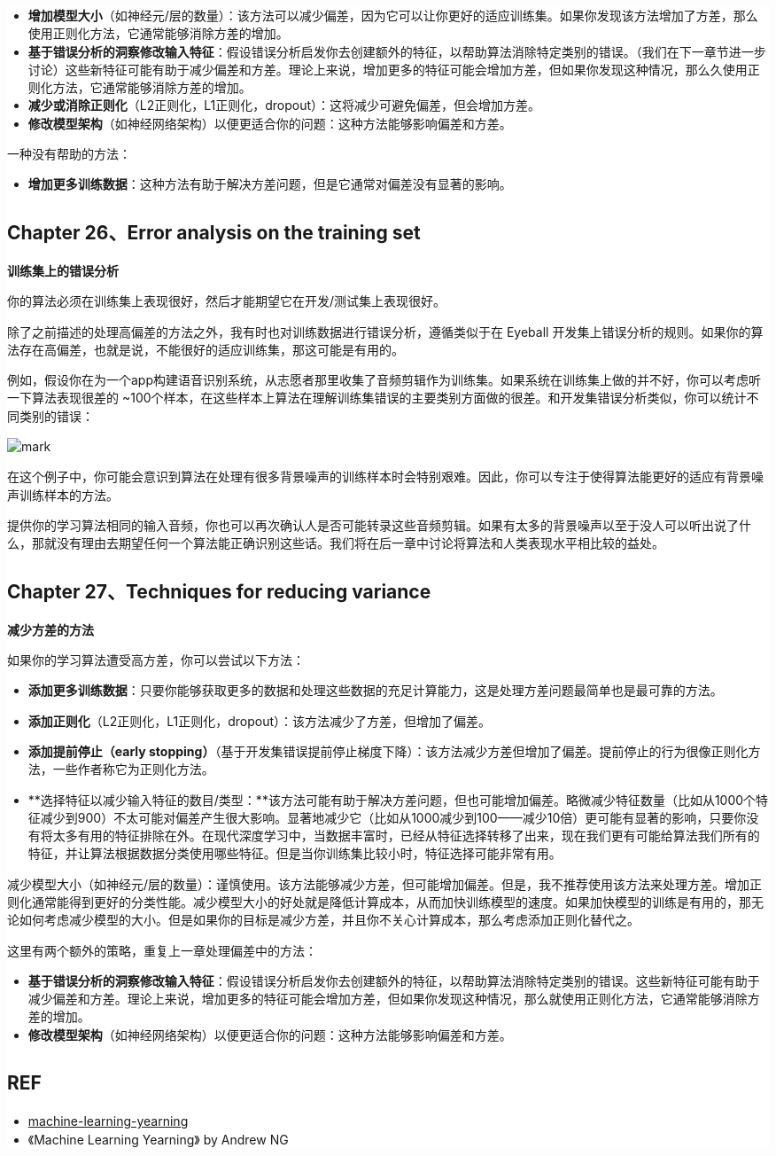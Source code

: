 - **增加模型大小**（如神经元/层的数量）：该方法可以减少偏差，因为它可以让你更好的适应训练集。如果你发现该方法增加了方差，那么使用正则化方法，它通常能够消除方差的增加。
- **基于错误分析的洞察修改输入特征**：假设错误分析启发你去创建额外的特征，以帮助算法消除特定类别的错误。（我们在下一章节进一步讨论）这些新特征可能有助于减少偏差和方差。理论上来说，增加更多的特征可能会增加方差，但如果你发现这种情况，那么久使用正则化方法，它通常能够消除方差的增加。
- **减少或消除正则化**（L2正则化，L1正则化，dropout）：这将减少可避免偏差，但会增加方差。
- **修改模型架构**（如神经网络架构）以便更适合你的问题：这种方法能够影响偏差和方差。

一种没有帮助的方法：

- **增加更多训练数据**：这种方法有助于解决方差问题，但是它通常对偏差没有显著的影响。


## Chapter 26、Error analysis on the training set

**训练集上的错误分析**

你的算法必须在训练集上表现很好，然后才能期望它在开发/测试集上表现很好。

除了之前描述的处理高偏差的方法之外，我有时也对训练数据进行错误分析，遵循类似于在 Eyeball 开发集上错误分析的规则。如果你的算法存在高偏差，也就是说，不能很好的适应训练集，那这可能是有用的。

例如，假设你在为一个app构建语音识别系统，从志愿者那里收集了音频剪辑作为训练集。如果系统在训练集上做的并不好，你可以考虑听一下算法表现很差的 ~100个样本，在这些样本上算法在理解训练集错误的主要类别方面做的很差。和开发集错误分析类似，你可以统计不同类别的错误：

![mark](http://pacdb2bfr.bkt.clouddn.com/blog/image/180812/8lH46De0Kk.png?imageslim)

在这个例子中，你可能会意识到算法在处理有很多背景噪声的训练样本时会特别艰难。因此，你可以专注于使得算法能更好的适应有背景噪声训练样本的方法。

提供你的学习算法相同的输入音频，你也可以再次确认人是否可能转录这些音频剪辑。如果有太多的背景噪声以至于没人可以听出说了什么，那就没有理由去期望任何一个算法能正确识别这些话。我们将在后一章中讨论将算法和人类表现水平相比较的益处。


## Chapter 27、Techniques for reducing variance

**减少方差的方法**

如果你的学习算法遭受高方差，你可以尝试以下方法：

- **添加更多训练数据**：只要你能够获取更多的数据和处理这些数据的充足计算能力，这是处理方差问题最简单也是最可靠的方法。
- **添加正则化**（L2正则化，L1正则化，dropout）：该方法减少了方差，但增加了偏差。
- **添加提前停止（early stopping）**（基于开发集错误提前停止梯度下降）：该方法减少方差但增加了偏差。提前停止的行为很像正则化方法，一些作者称它为正则化方法。


- **选择特征以减少输入特征的数目/类型：**该方法可能有助于解决方差问题，但也可能增加偏差。略微减少特征数量（比如从1000个特征减少到900）不太可能对偏差产生很大影响。显著地减少它（比如从1000减少到100——减少10倍）更可能有显著的影响，只要你没有将太多有用的特征排除在外。在现代深度学习中，当数据丰富时，已经从特征选择转移了出来，现在我们更有可能给算法我们所有的特征，并让算法根据数据分类使用哪些特征。但是当你训练集比较小时，特征选择可能非常有用。

减少模型大小（如神经元/层的数量）：谨慎使用。该方法能够减少方差，但可能增加偏差。但是，我不推荐使用该方法来处理方差。增加正则化通常能得到更好的分类性能。减少模型大小的好处就是降低计算成本，从而加快训练模型的速度。如果加快模型的训练是有用的，那无论如何考虑减少模型的大小。但是如果你的目标是减少方差，并且你不关心计算成本，那么考虑添加正则化替代之。

这里有两个额外的策略，重复上一章处理偏差中的方法：

- **基于错误分析的洞察修改输入特征**：假设错误分析启发你去创建额外的特征，以帮助算法消除特定类别的错误。这些新特征可能有助于减少偏差和方差。理论上来说，增加更多的特征可能会增加方差，但如果你发现这种情况，那么就使用正则化方法，它通常能够消除方差的增加。
- **修改模型架构**（如神经网络架构）以便更适合你的问题：这种方法能够影响偏差和方差。



## REF

- [machine-learning-yearning](https://github.com/xiaqunfeng/machine-learning-yearning/)
- 《Machine Learning Yearning》 by Andrew NG
